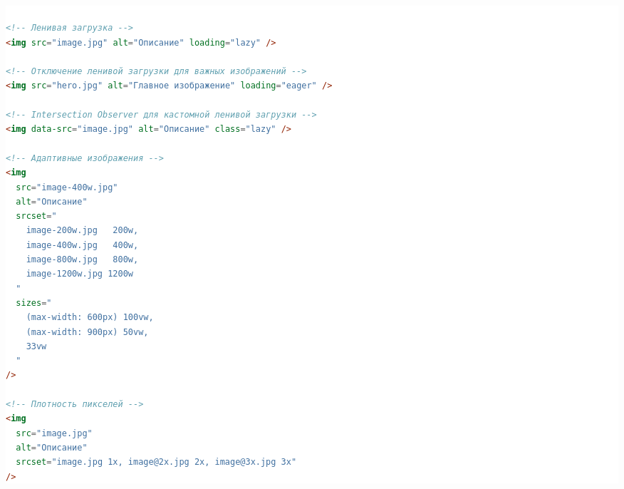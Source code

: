 ```html

<!-- Ленивая загрузка -->
<img src="image.jpg" alt="Описание" loading="lazy" />

<!-- Отключение ленивой загрузки для важных изображений -->
<img src="hero.jpg" alt="Главное изображение" loading="eager" />

<!-- Intersection Observer для кастомной ленивой загрузки -->
<img data-src="image.jpg" alt="Описание" class="lazy" />

<!-- Адаптивные изображения -->
<img
  src="image-400w.jpg"
  alt="Описание"
  srcset="
    image-200w.jpg   200w,
    image-400w.jpg   400w,
    image-800w.jpg   800w,
    image-1200w.jpg 1200w
  "
  sizes="
    (max-width: 600px) 100vw,
    (max-width: 900px) 50vw,
    33vw
  "
/>

<!-- Плотность пикселей -->
<img
  src="image.jpg"
  alt="Описание"
  srcset="image.jpg 1x, image@2x.jpg 2x, image@3x.jpg 3x"
/>
```
